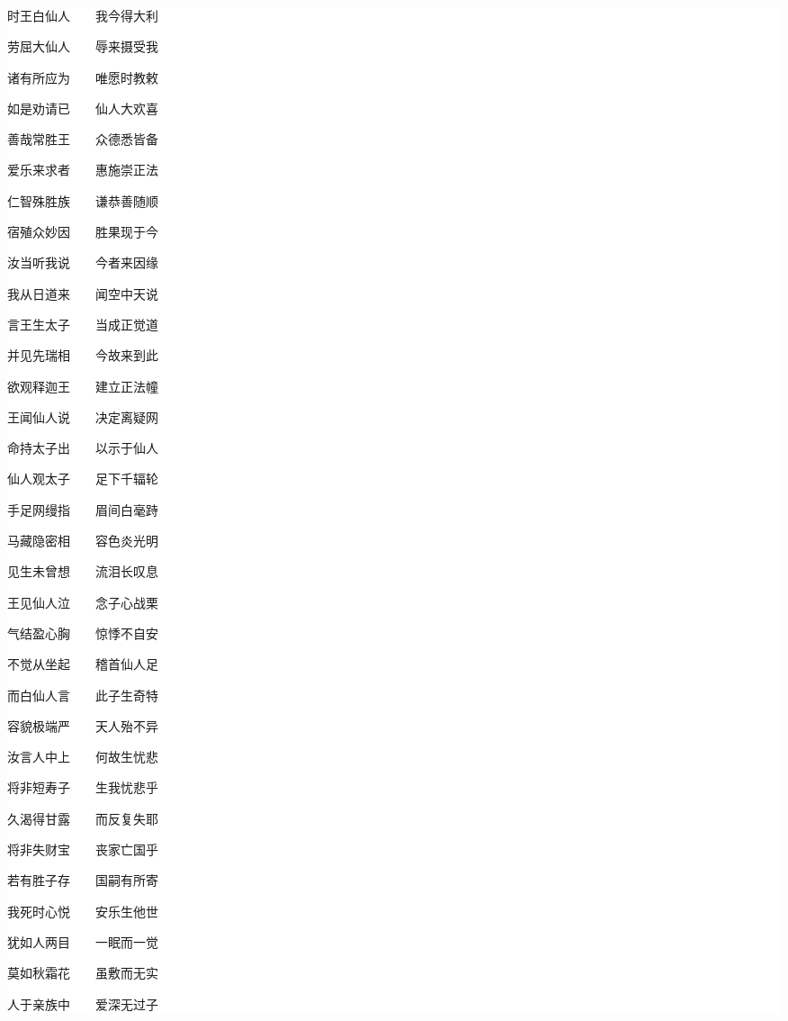 时王白仙人　　我今得大利  

劳屈大仙人　　辱来摄受我  

诸有所应为　　唯愿时教敕  

如是劝请已　　仙人大欢喜  

善哉常胜王　　众德悉皆备  

爱乐来求者　　惠施崇正法  

仁智殊胜族　　谦恭善随顺  

宿殖众妙因　　胜果现于今  

汝当听我说　　今者来因缘  

我从日道来　　闻空中天说  

言王生太子　　当成正觉道  

并见先瑞相　　今故来到此  

欲观释迦王　　建立正法幢  

王闻仙人说　　决定离疑网  

命持太子出　　以示于仙人  

仙人观太子　　足下千辐轮  

手足网缦指　　眉间白毫跱  

马藏隐密相　　容色炎光明  

见生未曾想　　流泪长叹息  

王见仙人泣　　念子心战栗  

气结盈心胸　　惊悸不自安  

不觉从坐起　　稽首仙人足  

而白仙人言　　此子生奇特  

容貌极端严　　天人殆不异  

汝言人中上　　何故生忧悲  

将非短寿子　　生我忧悲乎  

久渴得甘露　　而反复失耶  

将非失财宝　　丧家亡国乎  

若有胜子存　　国嗣有所寄  

我死时心悦　　安乐生他世  

犹如人两目　　一眠而一觉  

莫如秋霜花　　虽敷而无实  

人于亲族中　　爱深无过子  
